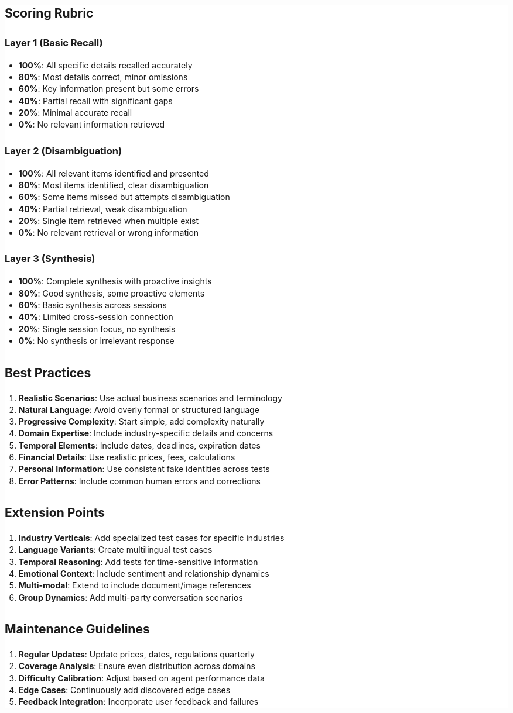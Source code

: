 ## Scoring Rubric

### Layer 1 (Basic Recall)
- **100%**: All specific details recalled accurately
- **80%**: Most details correct, minor omissions
- **60%**: Key information present but some errors
- **40%**: Partial recall with significant gaps
- **20%**: Minimal accurate recall
- **0%**: No relevant information retrieved

### Layer 2 (Disambiguation)
- **100%**: All relevant items identified and presented
- **80%**: Most items identified, clear disambiguation
- **60%**: Some items missed but attempts disambiguation
- **40%**: Partial retrieval, weak disambiguation
- **20%**: Single item retrieved when multiple exist
- **0%**: No relevant retrieval or wrong information

### Layer 3 (Synthesis)
- **100%**: Complete synthesis with proactive insights
- **80%**: Good synthesis, some proactive elements
- **60%**: Basic synthesis across sessions
- **40%**: Limited cross-session connection
- **20%**: Single session focus, no synthesis
- **0%**: No synthesis or irrelevant response

## Best Practices

1. **Realistic Scenarios**: Use actual business scenarios and terminology
2. **Natural Language**: Avoid overly formal or structured language
3. **Progressive Complexity**: Start simple, add complexity naturally
4. **Domain Expertise**: Include industry-specific details and concerns
5. **Temporal Elements**: Include dates, deadlines, expiration dates
6. **Financial Details**: Use realistic prices, fees, calculations
7. **Personal Information**: Use consistent fake identities across tests
8. **Error Patterns**: Include common human errors and corrections

## Extension Points

1. **Industry Verticals**: Add specialized test cases for specific industries
2. **Language Variants**: Create multilingual test cases
3. **Temporal Reasoning**: Add tests for time-sensitive information
4. **Emotional Context**: Include sentiment and relationship dynamics
5. **Multi-modal**: Extend to include document/image references
6. **Group Dynamics**: Add multi-party conversation scenarios

## Maintenance Guidelines

1. **Regular Updates**: Update prices, dates, regulations quarterly
2. **Coverage Analysis**: Ensure even distribution across domains
3. **Difficulty Calibration**: Adjust based on agent performance data
4. **Edge Cases**: Continuously add discovered edge cases
5. **Feedback Integration**: Incorporate user feedback and failures
